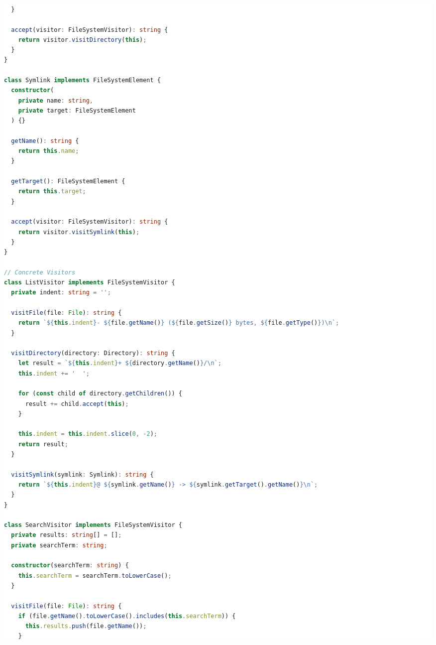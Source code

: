 ```typescript
  }

  accept(visitor: FileSystemVisitor): string {
    return visitor.visitDirectory(this);
  }
}

class Symlink implements FileSystemElement {
  constructor(
    private name: string,
    private target: FileSystemElement
  ) {}

  getName(): string {
    return this.name;
  }

  getTarget(): FileSystemElement {
    return this.target;
  }

  accept(visitor: FileSystemVisitor): string {
    return visitor.visitSymlink(this);
  }
}

// Concrete Visitors
class ListVisitor implements FileSystemVisitor {
  private indent: string = '';

  visitFile(file: File): string {
    return `${this.indent}- ${file.getName()} (${file.getSize()} bytes, ${file.getType()})\n`;
  }

  visitDirectory(directory: Directory): string {
    let result = `${this.indent}+ ${directory.getName()}/\n`;
    this.indent += '  ';
    
    for (const child of directory.getChildren()) {
      result += child.accept(this);
    }
    
    this.indent = this.indent.slice(0, -2);
    return result;
  }

  visitSymlink(symlink: Symlink): string {
    return `${this.indent}@ ${symlink.getName()} -> ${symlink.getTarget().getName()}\n`;
  }
}

class SearchVisitor implements FileSystemVisitor {
  private results: string[] = [];
  private searchTerm: string;

  constructor(searchTerm: string) {
    this.searchTerm = searchTerm.toLowerCase();
  }

  visitFile(file: File): string {
    if (file.getName().toLowerCase().includes(this.searchTerm)) {
      this.results.push(file.getName());
    }
```